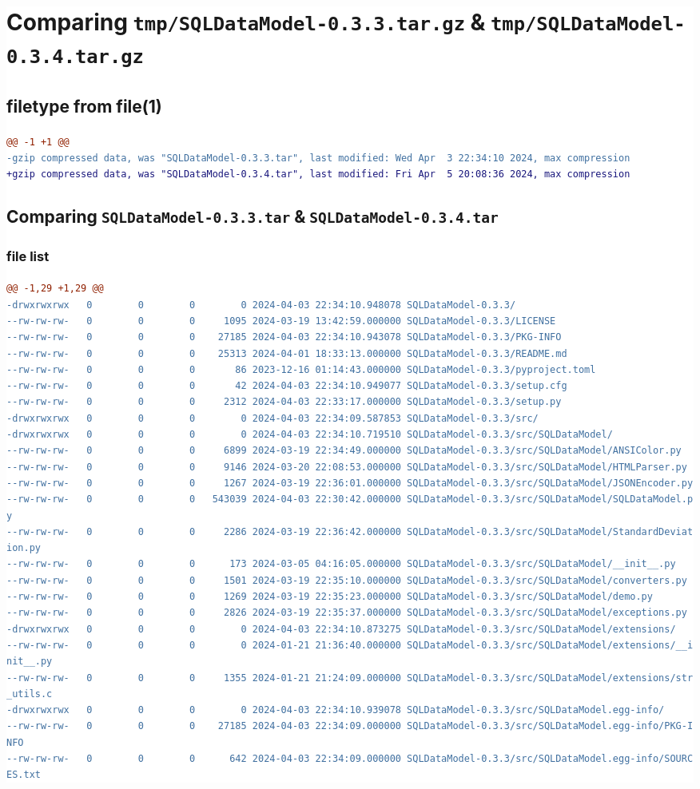 # Comparing `tmp/SQLDataModel-0.3.3.tar.gz` & `tmp/SQLDataModel-0.3.4.tar.gz`

## filetype from file(1)

```diff
@@ -1 +1 @@
-gzip compressed data, was "SQLDataModel-0.3.3.tar", last modified: Wed Apr  3 22:34:10 2024, max compression
+gzip compressed data, was "SQLDataModel-0.3.4.tar", last modified: Fri Apr  5 20:08:36 2024, max compression
```

## Comparing `SQLDataModel-0.3.3.tar` & `SQLDataModel-0.3.4.tar`

### file list

```diff
@@ -1,29 +1,29 @@
-drwxrwxrwx   0        0        0        0 2024-04-03 22:34:10.948078 SQLDataModel-0.3.3/
--rw-rw-rw-   0        0        0     1095 2024-03-19 13:42:59.000000 SQLDataModel-0.3.3/LICENSE
--rw-rw-rw-   0        0        0    27185 2024-04-03 22:34:10.943078 SQLDataModel-0.3.3/PKG-INFO
--rw-rw-rw-   0        0        0    25313 2024-04-01 18:33:13.000000 SQLDataModel-0.3.3/README.md
--rw-rw-rw-   0        0        0       86 2023-12-16 01:14:43.000000 SQLDataModel-0.3.3/pyproject.toml
--rw-rw-rw-   0        0        0       42 2024-04-03 22:34:10.949077 SQLDataModel-0.3.3/setup.cfg
--rw-rw-rw-   0        0        0     2312 2024-04-03 22:33:17.000000 SQLDataModel-0.3.3/setup.py
-drwxrwxrwx   0        0        0        0 2024-04-03 22:34:09.587853 SQLDataModel-0.3.3/src/
-drwxrwxrwx   0        0        0        0 2024-04-03 22:34:10.719510 SQLDataModel-0.3.3/src/SQLDataModel/
--rw-rw-rw-   0        0        0     6899 2024-03-19 22:34:49.000000 SQLDataModel-0.3.3/src/SQLDataModel/ANSIColor.py
--rw-rw-rw-   0        0        0     9146 2024-03-20 22:08:53.000000 SQLDataModel-0.3.3/src/SQLDataModel/HTMLParser.py
--rw-rw-rw-   0        0        0     1267 2024-03-19 22:36:01.000000 SQLDataModel-0.3.3/src/SQLDataModel/JSONEncoder.py
--rw-rw-rw-   0        0        0   543039 2024-04-03 22:30:42.000000 SQLDataModel-0.3.3/src/SQLDataModel/SQLDataModel.py
--rw-rw-rw-   0        0        0     2286 2024-03-19 22:36:42.000000 SQLDataModel-0.3.3/src/SQLDataModel/StandardDeviation.py
--rw-rw-rw-   0        0        0      173 2024-03-05 04:16:05.000000 SQLDataModel-0.3.3/src/SQLDataModel/__init__.py
--rw-rw-rw-   0        0        0     1501 2024-03-19 22:35:10.000000 SQLDataModel-0.3.3/src/SQLDataModel/converters.py
--rw-rw-rw-   0        0        0     1269 2024-03-19 22:35:23.000000 SQLDataModel-0.3.3/src/SQLDataModel/demo.py
--rw-rw-rw-   0        0        0     2826 2024-03-19 22:35:37.000000 SQLDataModel-0.3.3/src/SQLDataModel/exceptions.py
-drwxrwxrwx   0        0        0        0 2024-04-03 22:34:10.873275 SQLDataModel-0.3.3/src/SQLDataModel/extensions/
--rw-rw-rw-   0        0        0        0 2024-01-21 21:36:40.000000 SQLDataModel-0.3.3/src/SQLDataModel/extensions/__init__.py
--rw-rw-rw-   0        0        0     1355 2024-01-21 21:24:09.000000 SQLDataModel-0.3.3/src/SQLDataModel/extensions/str_utils.c
-drwxrwxrwx   0        0        0        0 2024-04-03 22:34:10.939078 SQLDataModel-0.3.3/src/SQLDataModel.egg-info/
--rw-rw-rw-   0        0        0    27185 2024-04-03 22:34:09.000000 SQLDataModel-0.3.3/src/SQLDataModel.egg-info/PKG-INFO
--rw-rw-rw-   0        0        0      642 2024-04-03 22:34:09.000000 SQLDataModel-0.3.3/src/SQLDataModel.egg-info/SOURCES.txt
```